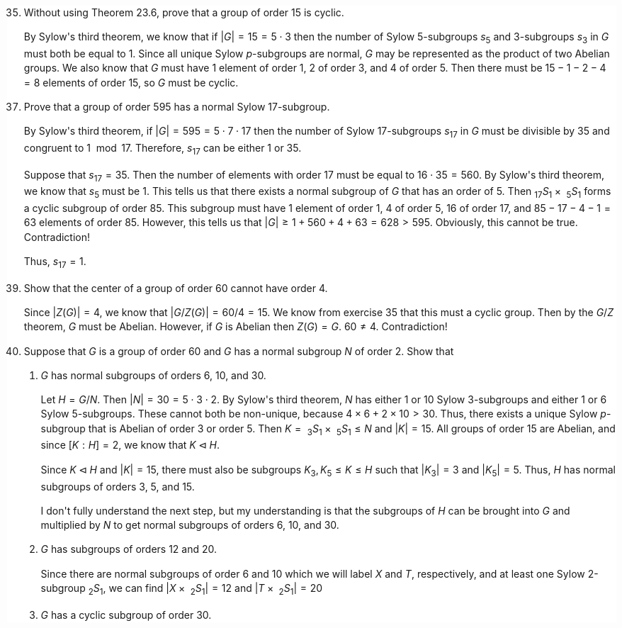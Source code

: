 $%$

35) Without using Theorem 23.6, prove that a group of order 15 is cyclic.

    By Sylow's third theorem, we know that if $|G|=15=5\cdot 3$ then the number of Sylow 5-subgroups $s_5$ and 3-subgroups $s_3$ in $G$ must both be equal to 1. Since all unique Sylow $p$-subgroups are normal, $G$ may be represented as the product of two Abelian groups. We also know that $G$ must have 1 element of order 1, 2 of order 3, and 4 of order 5. Then there must be $15-1-2-4=8$ elements of order 15, so $G$ must be cyclic.

$%$

37) Prove that a group of order 595 has a normal Sylow 17-subgroup.

    By Sylow's third theorem, if $|G|=595=5\cdot 7\cdot 17$ then the number of Sylow 17-subgroups $s_{17}$ in $G$ must be divisible by 35 and congruent to $1\mod 17$. Therefore, $s_{17}$ can be either 1 or 35.

    Suppose that $s_{17}=35$. Then the number of elements with order 17 must be equal to $16\cdot 35=560$. By Sylow's third theorem, we know that $s_5$ must be 1. This tells us that there exists a normal subgroup of $G$ that has an order of 5. Then $_{17}S_1\times\ _5S_1$ forms a cyclic subgroup of order 85. This subgroup must have 1 element of order 1, 4 of order 5, 16 of order 17, and $85-17-4-1=63$ elements of order 85. However, this tells us that $|G|\geq 1+560+4+63=628>595$. Obviously, this cannot be true. Contradiction!

    Thus, $s_{17}=1$.

$%$

39) Show that the center of a group of order 60 cannot have order 4.

    Since $|Z(G)|=4$, we know that $|G/Z(G)|=60/4=15$. We know from exercise 35 that this must a cyclic group. Then by the $G/Z$ theorem, $G$ must be Abelian. However, if $G$ is Abelian then $Z(G)=G$. $60\neq 4$. Contradiction!

$%$

40) Suppose that $G$ is a group of order 60 and $G$ has a normal subgroup $N$ of order 2. Show that
    1) $G$ has normal subgroups of orders 6, 10, and 30.

        Let $H=G/N$. Then $|N|=30=5\cdot 3\cdot 2$. By Sylow's third theorem, $N$ has either 1 or 10 Sylow 3-subgroups and either 1 or 6 Sylow 5-subgroups. These cannot both be non-unique, because $4\times 6 + 2\times 10>30$. Thus, there exists a unique Sylow $p$-subgroup that is Abelian of order 3 or order 5. Then $K=\ _3S_1\times\ _5S_1\leq N$ and $|K|=15$. All groups of order 15 are Abelian, and since $[K:H]=2$, we know that $K\triangleleft H$.

        Since $K\triangleleft H$ and $|K|=15$, there must also be subgroups $K_3, K_5\leq K\leq H$ such that $|K_3|=3$ and $|K_5|=5$. Thus, $H$ has normal subgroups of orders 3, 5, and 15.

        I don't fully understand the next step, but my understanding is that the subgroups of $H$ can be brought into $G$ and multiplied by $N$ to get normal subgroups of orders 6, 10, and 30.

    2) $G$ has subgroups of orders 12 and 20.

        Since there are normal subgroups of order 6 and 10 which we will label $X$ and $T$, respectively, and at least one Sylow 2-subgroup $_2S_1$, we can find $|X\times\ _2S_1|=12$ and $|T\times\ _2S_1|=20$
    3) $G$ has a cyclic subgroup of order 30.
